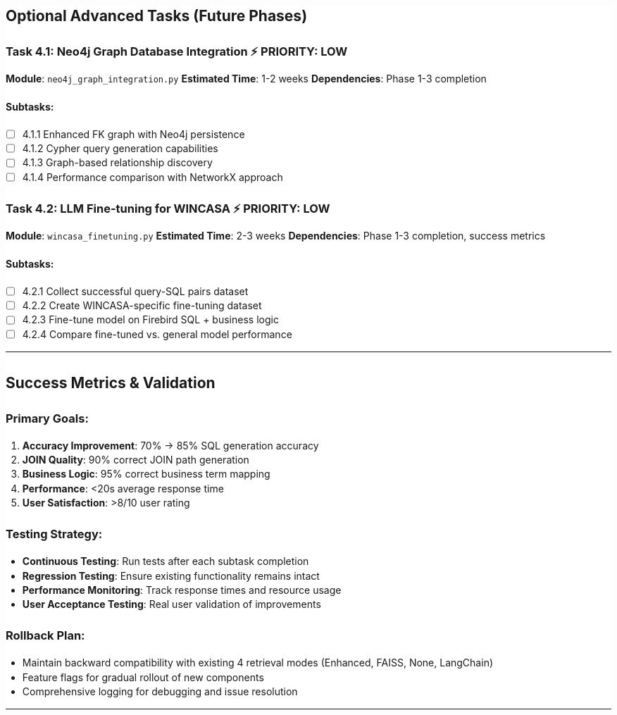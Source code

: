 
## Optional Advanced Tasks (Future Phases)

### Task 4.1: Neo4j Graph Database Integration ⚡ PRIORITY: LOW
**Module**: `neo4j_graph_integration.py`
**Estimated Time**: 1-2 weeks
**Dependencies**: Phase 1-3 completion

#### Subtasks:
- [ ] 4.1.1 Enhanced FK graph with Neo4j persistence
- [ ] 4.1.2 Cypher query generation capabilities  
- [ ] 4.1.3 Graph-based relationship discovery
- [ ] 4.1.4 Performance comparison with NetworkX approach

### Task 4.2: LLM Fine-tuning for WINCASA ⚡ PRIORITY: LOW
**Module**: `wincasa_finetuning.py`
**Estimated Time**: 2-3 weeks
**Dependencies**: Phase 1-3 completion, success metrics

#### Subtasks:
- [ ] 4.2.1 Collect successful query-SQL pairs dataset
- [ ] 4.2.2 Create WINCASA-specific fine-tuning dataset
- [ ] 4.2.3 Fine-tune model on Firebird SQL + business logic
- [ ] 4.2.4 Compare fine-tuned vs. general model performance

---

## Success Metrics & Validation

### Primary Goals:
1. **Accuracy Improvement**: 70% → 85% SQL generation accuracy
2. **JOIN Quality**: 90% correct JOIN path generation
3. **Business Logic**: 95% correct business term mapping
4. **Performance**: <20s average response time
5. **User Satisfaction**: >8/10 user rating

### Testing Strategy:
- **Continuous Testing**: Run tests after each subtask completion
- **Regression Testing**: Ensure existing functionality remains intact
- **Performance Monitoring**: Track response times and resource usage
- **User Acceptance Testing**: Real user validation of improvements

### Rollback Plan:
- Maintain backward compatibility with existing 4 retrieval modes (Enhanced, FAISS, None, LangChain)
- Feature flags for gradual rollout of new components
- Comprehensive logging for debugging and issue resolution

---